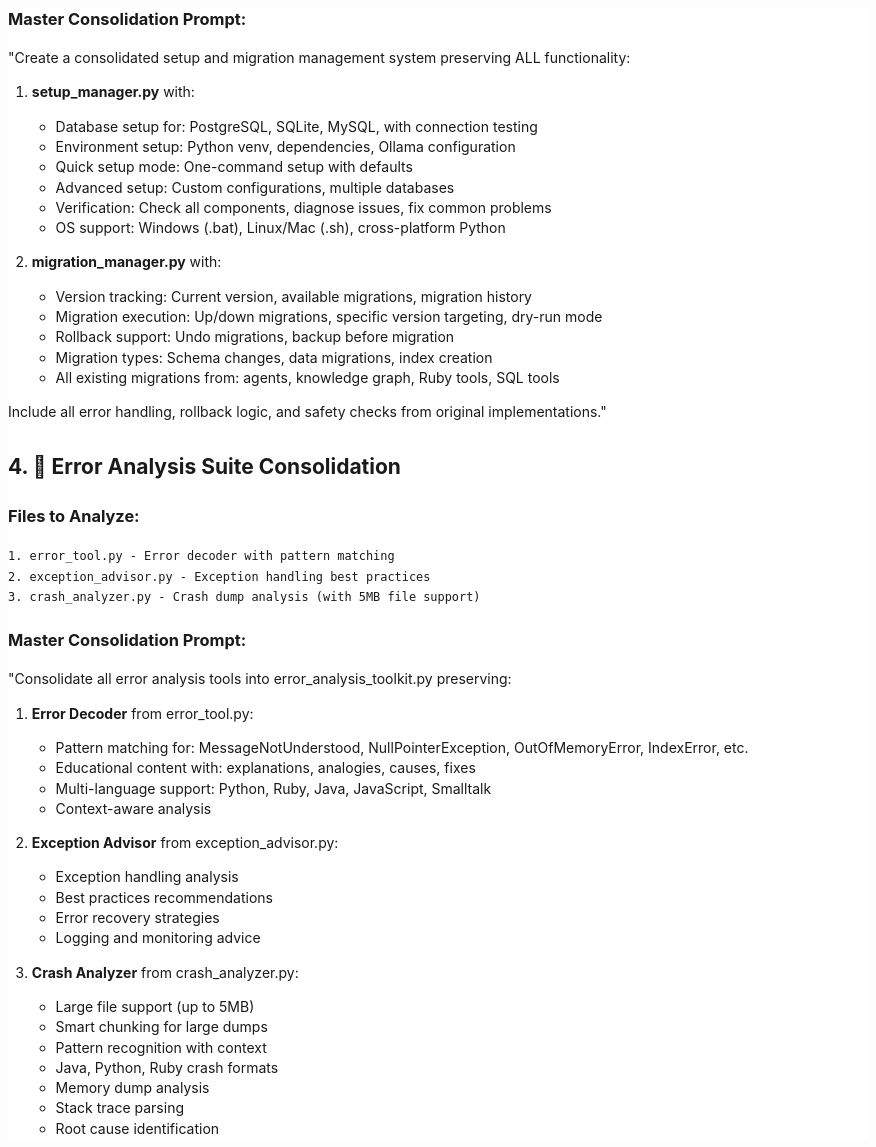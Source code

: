 ### Master Consolidation Prompt:
"Create a consolidated setup and migration management system preserving ALL functionality:

1. **setup_manager.py** with:
   - Database setup for: PostgreSQL, SQLite, MySQL, with connection testing
   - Environment setup: Python venv, dependencies, Ollama configuration
   - Quick setup mode: One-command setup with defaults
   - Advanced setup: Custom configurations, multiple databases
   - Verification: Check all components, diagnose issues, fix common problems
   - OS support: Windows (.bat), Linux/Mac (.sh), cross-platform Python

2. **migration_manager.py** with:
   - Version tracking: Current version, available migrations, migration history
   - Migration execution: Up/down migrations, specific version targeting, dry-run mode
   - Rollback support: Undo migrations, backup before migration
   - Migration types: Schema changes, data migrations, index creation
   - All existing migrations from: agents, knowledge graph, Ruby tools, SQL tools

Include all error handling, rollback logic, and safety checks from original implementations."

## 4. 🐛 Error Analysis Suite Consolidation

### Files to Analyze:
```
1. error_tool.py - Error decoder with pattern matching
2. exception_advisor.py - Exception handling best practices
3. crash_analyzer.py - Crash dump analysis (with 5MB file support)
```

### Master Consolidation Prompt:
"Consolidate all error analysis tools into error_analysis_toolkit.py preserving:

1. **Error Decoder** from error_tool.py:
   - Pattern matching for: MessageNotUnderstood, NullPointerException, OutOfMemoryError, IndexError, etc.
   - Educational content with: explanations, analogies, causes, fixes
   - Multi-language support: Python, Ruby, Java, JavaScript, Smalltalk
   - Context-aware analysis

2. **Exception Advisor** from exception_advisor.py:
   - Exception handling analysis
   - Best practices recommendations
   - Error recovery strategies
   - Logging and monitoring advice

3. **Crash Analyzer** from crash_analyzer.py:
   - Large file support (up to 5MB)
   - Smart chunking for large dumps
   - Pattern recognition with context
   - Java, Python, Ruby crash formats
   - Memory dump analysis
   - Stack trace parsing
   - Root cause identification
